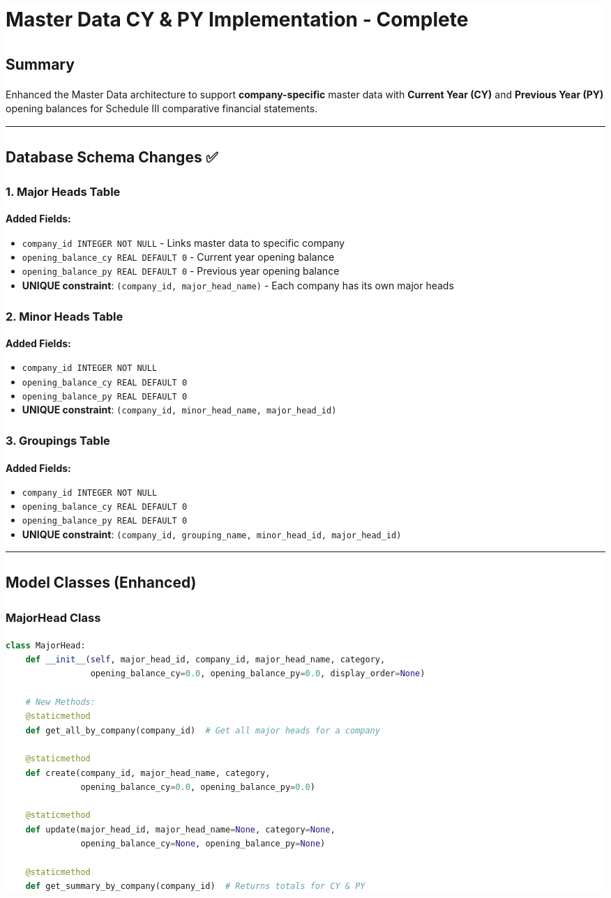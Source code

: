 # Master Data CY & PY Implementation - Complete

## Summary
Enhanced the Master Data architecture to support **company-specific** master data with **Current Year (CY)** and **Previous Year (PY)** opening balances for Schedule III comparative financial statements.

---

## Database Schema Changes ✅

### 1. Major Heads Table
**Added Fields:**
- `company_id INTEGER NOT NULL` - Links master data to specific company
- `opening_balance_cy REAL DEFAULT 0` - Current year opening balance
- `opening_balance_py REAL DEFAULT 0` - Previous year opening balance
- **UNIQUE constraint**: `(company_id, major_head_name)` - Each company has its own major heads

### 2. Minor Heads Table
**Added Fields:**
- `company_id INTEGER NOT NULL`
- `opening_balance_cy REAL DEFAULT 0`
- `opening_balance_py REAL DEFAULT 0`
- **UNIQUE constraint**: `(company_id, minor_head_name, major_head_id)`

### 3. Groupings Table
**Added Fields:**
- `company_id INTEGER NOT NULL`
- `opening_balance_cy REAL DEFAULT 0`
- `opening_balance_py REAL DEFAULT 0`
- **UNIQUE constraint**: `(company_id, grouping_name, minor_head_id, major_head_id)`

---

## Model Classes (Enhanced)

### MajorHead Class
```python
class MajorHead:
    def __init__(self, major_head_id, company_id, major_head_name, category,
                 opening_balance_cy=0.0, opening_balance_py=0.0, display_order=None)
    
    # New Methods:
    @staticmethod
    def get_all_by_company(company_id)  # Get all major heads for a company
    
    @staticmethod
    def create(company_id, major_head_name, category, 
               opening_balance_cy=0.0, opening_balance_py=0.0)
    
    @staticmethod
    def update(major_head_id, major_head_name=None, category=None,
               opening_balance_cy=None, opening_balance_py=None)
    
    @staticmethod
    def get_summary_by_company(company_id)  # Returns totals for CY & PY
```

